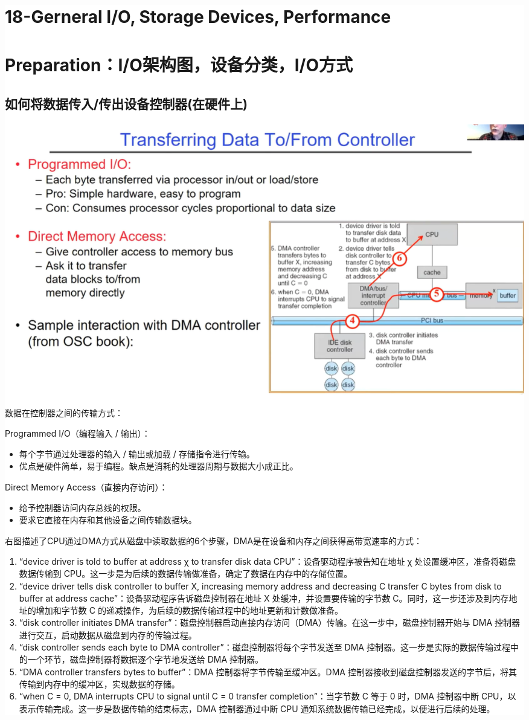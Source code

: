 # 18-Gerneral I/O, Storage Devices, Performance

# Preparation：I/O架构图，设备分类，I/O方式

## 如何将数据传入/传出设备控制器(在硬件上)

![image-20241023105421025](./assets/image-20241023105421025.png)

数据在控制器之间的传输方式：

Programmed I/O（编程输入 / 输出）：

- 每个字节通过处理器的输入 / 输出或加载 / 存储指令进行传输。
- 优点是硬件简单，易于编程。缺点是消耗的处理器周期与数据大小成正比。

Direct Memory Access（直接内存访问）：

- 给予控制器访问内存总线的权限。
- 要求它直接在内存和其他设备之间传输数据块。

右图描述了CPU通过DMA方式从磁盘中读取数据的6个步骤，DMA是在设备和内存之间获得高带宽速率的方式：

1. “device driver is told to buffer at address χ to transfer disk data CPU”：设备驱动程序被告知在地址 χ 处设置缓冲区，准备将磁盘数据传输到 CPU。这一步是为后续的数据传输做准备，确定了数据在内存中的存储位置。
2. “device driver tells disk controller to buffer X, increasing memory address and decreasing C transfer C bytes from disk to buffer at address cache”：设备驱动程序告诉磁盘控制器在地址 X 处缓冲，并设置要传输的字节数 C。同时，这一步还涉及到内存地址的增加和字节数 C 的递减操作，为后续的数据传输过程中的地址更新和计数做准备。
3. “disk controller initiates DMA transfer”：磁盘控制器启动直接内存访问（DMA）传输。在这一步中，磁盘控制器开始与 DMA 控制器进行交互，启动数据从磁盘到内存的传输过程。
4. “disk controller sends each byte to DMA controller”：磁盘控制器将每个字节发送至 DMA 控制器。这一步是实际的数据传输过程中的一个环节，磁盘控制器将数据逐个字节地发送给 DMA 控制器。
5. “DMA controller transfers bytes to buffer”：DMA 控制器将字节传输至缓冲区。DMA 控制器接收到磁盘控制器发送的字节后，将其传输到内存中的缓冲区，实现数据的存储。
6. “when C = 0, DMA interrupts CPU to signal until C = 0 transfer completion”：当字节数 C 等于 0 时，DMA 控制器中断 CPU，以表示传输完成。这一步是数据传输的结束标志，DMA 控制器通过中断 CPU 通知系统数据传输已经完成，以便进行后续的处理。
